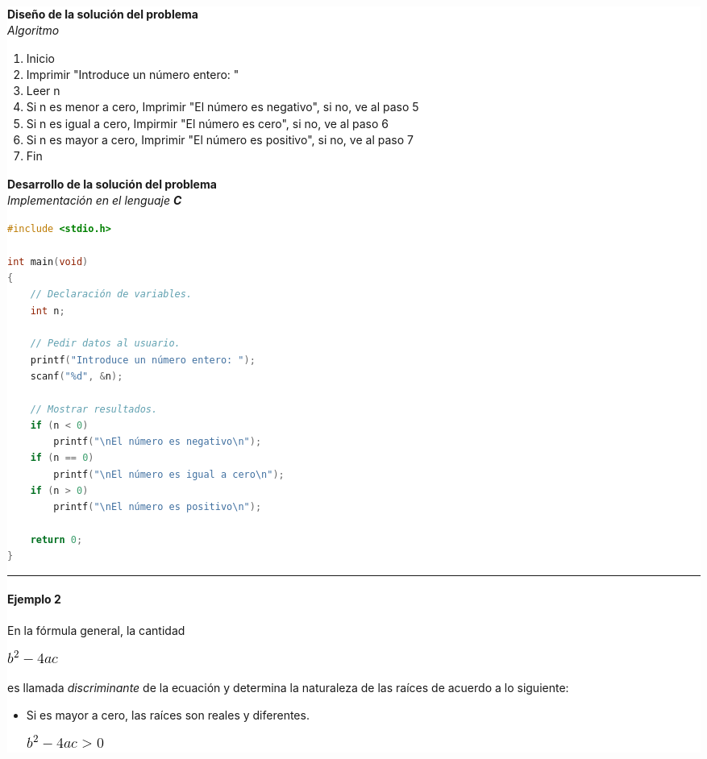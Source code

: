**Diseño de la solución del problema**   
*Algoritmo*

1. Inicio
2. Imprimir "Introduce un número entero: "
3. Leer n
4. Si n es menor a cero, Imprimir "El número es negativo", si no, ve al paso 5
5. Si n es igual a cero, Impirmir "El número es cero", si no, ve al paso 6
6. Si n es mayor a cero, Imprimir "El número es positivo", si no, ve al paso 7
7. Fin

**Desarrollo de la solución del problema**   
*Implementación en el lenguaje __C__*

```c
#include <stdio.h>

int main(void)
{
	// Declaración de variables.
	int n;

	// Pedir datos al usuario.
	printf("Introduce un número entero: ");
	scanf("%d", &n);

	// Mostrar resultados.
	if (n < 0)
		printf("\nEl número es negativo\n");
	if (n == 0)
		printf("\nEl número es igual a cero\n");
	if (n > 0)
		printf("\nEl número es positivo\n");

	return 0;
}
```

---


#### Ejemplo 2
En la fórmula general, la cantidad

![imagen](imagenes/imagen2.gif)

es llamada *discriminante* de la ecuación y determina la naturaleza de las raíces de acuerdo a lo siguiente:

- Si es mayor a cero, las raíces son reales y diferentes.

   ![imagen](imagenes/imagen3.gif)
